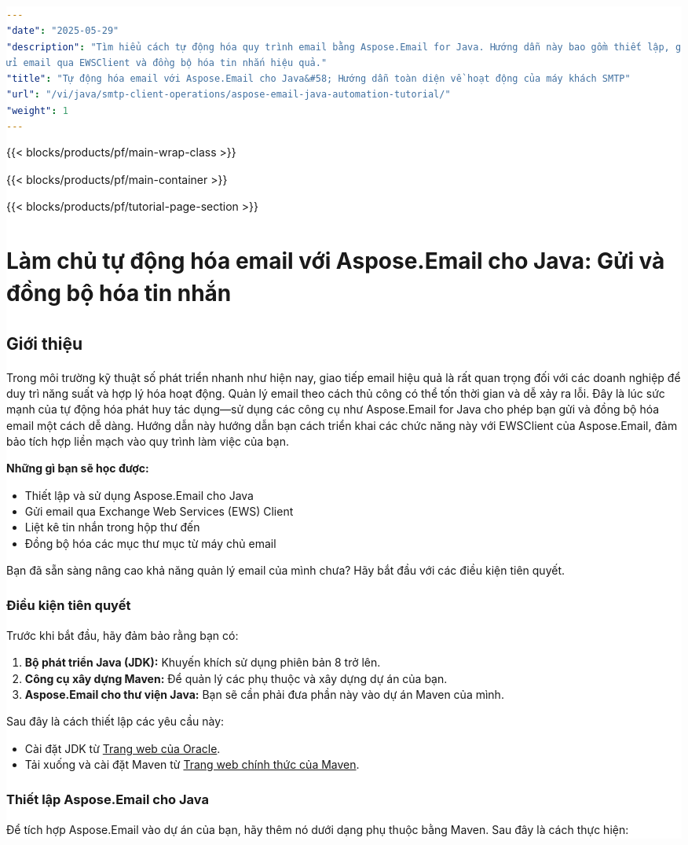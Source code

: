 ```yaml
---
"date": "2025-05-29"
"description": "Tìm hiểu cách tự động hóa quy trình email bằng Aspose.Email for Java. Hướng dẫn này bao gồm thiết lập, gửi email qua EWSClient và đồng bộ hóa tin nhắn hiệu quả."
"title": "Tự động hóa email với Aspose.Email cho Java&#58; Hướng dẫn toàn diện về hoạt động của máy khách SMTP"
"url": "/vi/java/smtp-client-operations/aspose-email-java-automation-tutorial/"
"weight": 1
---
```


{{< blocks/products/pf/main-wrap-class >}}

{{< blocks/products/pf/main-container >}}

{{< blocks/products/pf/tutorial-page-section >}}
# Làm chủ tự động hóa email với Aspose.Email cho Java: Gửi và đồng bộ hóa tin nhắn

## Giới thiệu
Trong môi trường kỹ thuật số phát triển nhanh như hiện nay, giao tiếp email hiệu quả là rất quan trọng đối với các doanh nghiệp để duy trì năng suất và hợp lý hóa hoạt động. Quản lý email theo cách thủ công có thể tốn thời gian và dễ xảy ra lỗi. Đây là lúc sức mạnh của tự động hóa phát huy tác dụng—sử dụng các công cụ như Aspose.Email for Java cho phép bạn gửi và đồng bộ hóa email một cách dễ dàng. Hướng dẫn này hướng dẫn bạn cách triển khai các chức năng này với EWSClient của Aspose.Email, đảm bảo tích hợp liền mạch vào quy trình làm việc của bạn.

**Những gì bạn sẽ học được:**
- Thiết lập và sử dụng Aspose.Email cho Java
- Gửi email qua Exchange Web Services (EWS) Client
- Liệt kê tin nhắn trong hộp thư đến
- Đồng bộ hóa các mục thư mục từ máy chủ email

Bạn đã sẵn sàng nâng cao khả năng quản lý email của mình chưa? Hãy bắt đầu với các điều kiện tiên quyết.

### Điều kiện tiên quyết
Trước khi bắt đầu, hãy đảm bảo rằng bạn có:
1. **Bộ phát triển Java (JDK):** Khuyến khích sử dụng phiên bản 8 trở lên.
2. **Công cụ xây dựng Maven:** Để quản lý các phụ thuộc và xây dựng dự án của bạn.
3. **Aspose.Email cho thư viện Java:** Bạn sẽ cần phải đưa phần này vào dự án Maven của mình.

Sau đây là cách thiết lập các yêu cầu này:
- Cài đặt JDK từ [Trang web của Oracle](https://www.oracle.com/java/technologies/javase-downloads.html).
- Tải xuống và cài đặt Maven từ [Trang web chính thức của Maven](https://maven.apache.org/download.cgi).

### Thiết lập Aspose.Email cho Java
Để tích hợp Aspose.Email vào dự án của bạn, hãy thêm nó dưới dạng phụ thuộc bằng Maven. Sau đây là cách thực hiện:
